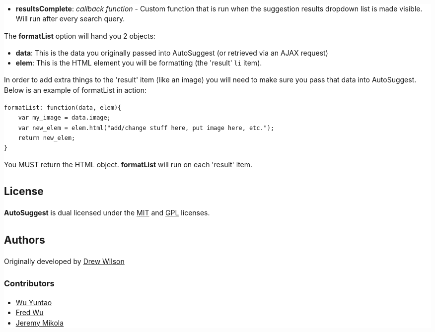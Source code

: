 * **resultsComplete**: *callback function* - Custom function that is run when the suggestion results dropdown list is made visible. Will run after every search query.

The **formatList** option will hand you 2 objects: 

* **data**: This is the data you originally passed into AutoSuggest (or retrieved via an AJAX request)
* **elem**: This is the HTML element you will be formatting (the 'result' `li` item).

In order to add extra things to the 'result' item (like an image) you will need to make sure you pass that data into AutoSuggest. Below is an example of formatList in action:

    formatList: function(data, elem){
        var my_image = data.image;
        var new_elem = elem.html("add/change stuff here, put image here, etc.");
        return new_elem;
    }

You MUST return the HTML object. **formatList** will run on each 'result' item. 

## License

**AutoSuggest** is dual licensed under the [MIT](http://www.opensource.org/licenses/mit-license.php) and [GPL](http://www.gnu.org/licenses/gpl.html) licenses.

## Authors

Originally developed by [Drew Wilson](http://drewwilson.com/)

### Contributors

* [Wu Yuntao](http://github.com/wuyuntao)
* [Fred Wu](http://github.com/fredwu)
* [Jeremy Mikola](http://github.com/jmikola)
